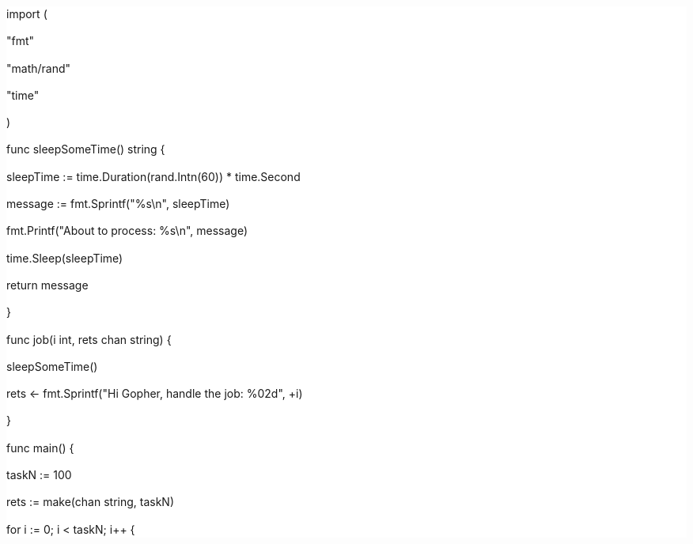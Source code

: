             

              
import (

              
   "fmt"

              
   "math/rand"

              
   "time"

              
)

            

            

              
func sleepSomeTime() string {

              
   sleepTime := time.Duration(rand.Intn(60)) * time.Second

              
   message := fmt.Sprintf("%s\n", sleepTime)

              
   fmt.Printf("About to process: %s\n", message)

              
   time.Sleep(sleepTime)

              
   return message

              
}

            

            

              
func job(i int, rets chan string) {

              
   sleepSomeTime()

              
   rets <- fmt.Sprintf("Hi Gopher, handle the job: %02d", +i)

              
}

            

            

              
func main() {

              
   taskN := 100

              
   rets := make(chan string, taskN)

            

            

              
   for i := 0; i < taskN; i++ {
